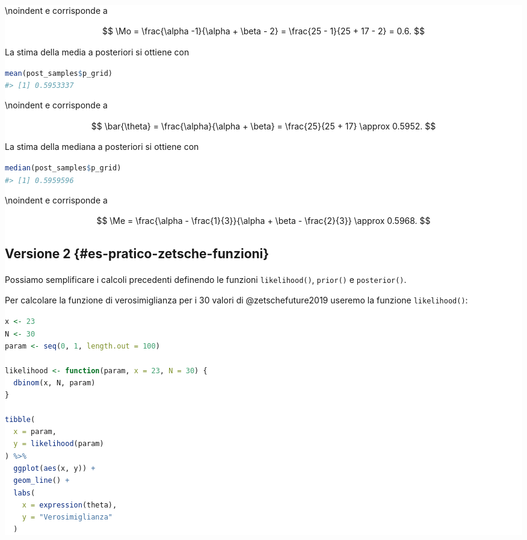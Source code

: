 \noindent e corrisponde a

$$
\Mo = \frac{\alpha -1}{\alpha + \beta - 2} = \frac{25 - 1}{25 + 17 - 2} = 0.6.
$$

La stima della media a posteriori si ottiene con


```r
mean(post_samples$p_grid)
#> [1] 0.5953337
```

\noindent e corrisponde a

$$
\bar{\theta} = \frac{\alpha}{\alpha + \beta} = \frac{25}{25 + 17} \approx 0.5952.
$$

La stima della mediana a posteriori si ottiene con


```r
median(post_samples$p_grid)
#> [1] 0.5959596
```

\noindent e corrisponde a

$$
\Me = \frac{\alpha - \frac{1}{3}}{\alpha + \beta - \frac{2}{3}} \approx 0.5968.
$$


## Versione 2 {#es-pratico-zetsche-funzioni}

Possiamo semplificare i calcoli precedenti definendo le funzioni `likelihood()`, `prior()` e `posterior()`.

Per calcolare la funzione di verosimiglianza per i 30 valori di @zetschefuture2019 useremo la funzione `likelihood()`:


```r
x <- 23
N <- 30
param <- seq(0, 1, length.out = 100)

likelihood <- function(param, x = 23, N = 30) {
  dbinom(x, N, param)
}

tibble(
  x = param,
  y = likelihood(param)
) %>%
  ggplot(aes(x, y)) +
  geom_line() +
  labs(
    x = expression(theta),
    y = "Verosimiglianza"
  )
```

